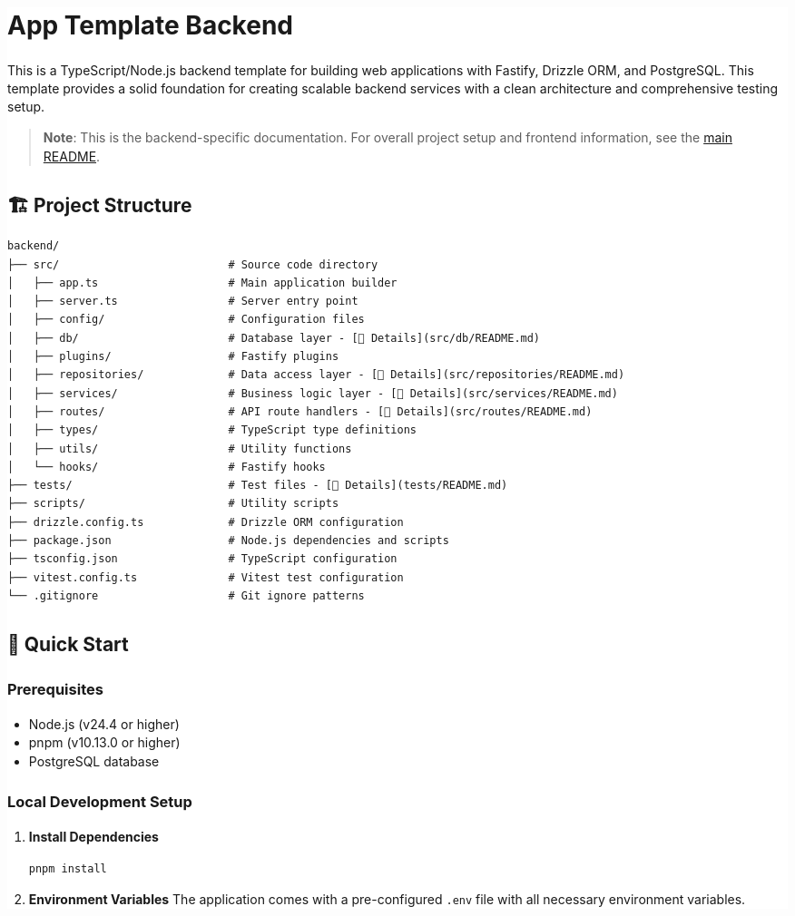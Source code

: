 # App Template Backend

This is a TypeScript/Node.js backend template for building web applications with Fastify, Drizzle ORM, and PostgreSQL. This template provides a solid foundation for creating scalable backend services with a clean architecture and comprehensive testing setup.

> **Note**: This is the backend-specific documentation. For overall project setup and frontend information, see the [main README](../README.md).

## 🏗️ Project Structure

```
backend/
├── src/                          # Source code directory
│   ├── app.ts                    # Main application builder
│   ├── server.ts                 # Server entry point
│   ├── config/                   # Configuration files
│   ├── db/                       # Database layer - [📖 Details](src/db/README.md)
│   ├── plugins/                  # Fastify plugins
│   ├── repositories/             # Data access layer - [📖 Details](src/repositories/README.md)
│   ├── services/                 # Business logic layer - [📖 Details](src/services/README.md)
│   ├── routes/                   # API route handlers - [📖 Details](src/routes/README.md)
│   ├── types/                    # TypeScript type definitions
│   ├── utils/                    # Utility functions
│   └── hooks/                    # Fastify hooks
├── tests/                        # Test files - [📖 Details](tests/README.md)
├── scripts/                      # Utility scripts
├── drizzle.config.ts             # Drizzle ORM configuration
├── package.json                  # Node.js dependencies and scripts
├── tsconfig.json                 # TypeScript configuration
├── vitest.config.ts              # Vitest test configuration
└── .gitignore                    # Git ignore patterns
```

## 🚀 Quick Start

### Prerequisites

- Node.js (v24.4 or higher)
- pnpm (v10.13.0 or higher)
- PostgreSQL database

### Local Development Setup

1. **Install Dependencies**
   ```bash
   pnpm install
   ```

2. **Environment Variables**
   The application comes with a pre-configured `.env` file with all necessary environment variables.
